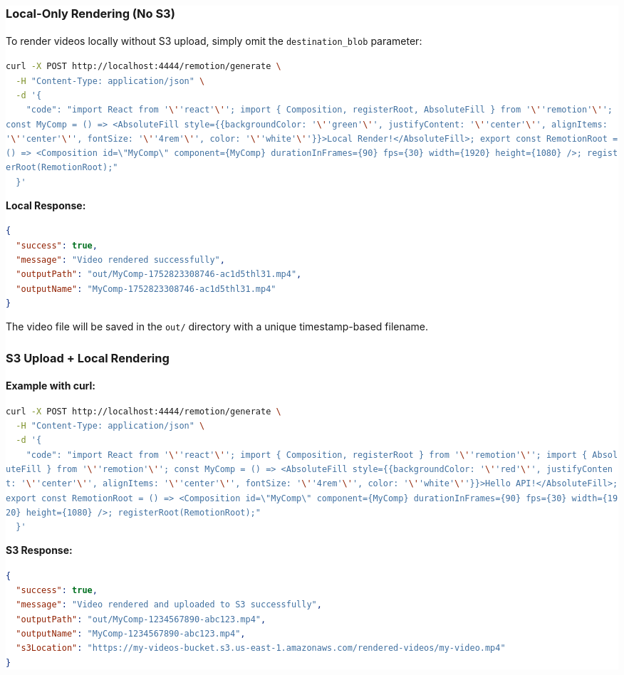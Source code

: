 ### Local-Only Rendering (No S3)

To render videos locally without S3 upload, simply omit the `destination_blob` parameter:

```bash
curl -X POST http://localhost:4444/remotion/generate \
  -H "Content-Type: application/json" \
  -d '{
    "code": "import React from '\''react'\''; import { Composition, registerRoot, AbsoluteFill } from '\''remotion'\''; const MyComp = () => <AbsoluteFill style={{backgroundColor: '\''green'\'', justifyContent: '\''center'\'', alignItems: '\''center'\'', fontSize: '\''4rem'\'', color: '\''white'\''}}>Local Render!</AbsoluteFill>; export const RemotionRoot = () => <Composition id=\"MyComp\" component={MyComp} durationInFrames={90} fps={30} width={1920} height={1080} />; registerRoot(RemotionRoot);"
  }'
```

**Local Response:**
```json
{
  "success": true,
  "message": "Video rendered successfully",
  "outputPath": "out/MyComp-1752823308746-ac1d5thl31.mp4",
  "outputName": "MyComp-1752823308746-ac1d5thl31.mp4"
}
```

The video file will be saved in the `out/` directory with a unique timestamp-based filename.

### S3 Upload + Local Rendering

**Example with curl:**

```bash
curl -X POST http://localhost:4444/remotion/generate \
  -H "Content-Type: application/json" \
  -d '{
    "code": "import React from '\''react'\''; import { Composition, registerRoot } from '\''remotion'\''; import { AbsoluteFill } from '\''remotion'\''; const MyComp = () => <AbsoluteFill style={{backgroundColor: '\''red'\'', justifyContent: '\''center'\'', alignItems: '\''center'\'', fontSize: '\''4rem'\'', color: '\''white'\''}}>Hello API!</AbsoluteFill>; export const RemotionRoot = () => <Composition id=\"MyComp\" component={MyComp} durationInFrames={90} fps={30} width={1920} height={1080} />; registerRoot(RemotionRoot);"
  }'
```

**S3 Response:**

```json
{
  "success": true,
  "message": "Video rendered and uploaded to S3 successfully",
  "outputPath": "out/MyComp-1234567890-abc123.mp4",
  "outputName": "MyComp-1234567890-abc123.mp4",
  "s3Location": "https://my-videos-bucket.s3.us-east-1.amazonaws.com/rendered-videos/my-video.mp4"
}
```
